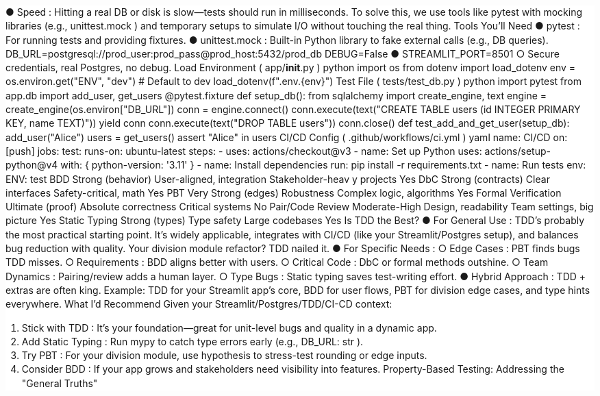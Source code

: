  ●   Speed  : Hitting a real DB or disk is slow—tests should  run in milliseconds.  To solve this, we use tools like  pytest  with mocking  libraries (e.g.,  unittest.mock  ) and  temporary setups to simulate I/O without touching the real thing. 
 Tools You’ll Need 
 ●   pytest  : For running tests and providing fixtures. 
 ●   unittest.mock  : Built-in Python library to fake external  calls (e.g., DB queries). 
 DB_URL=postgresql://prod_user:prod_pass@prod_host:5432/prod_db  DEBUG=False 
 ●   STREAMLIT_PORT=8501 
 ○   Secure credentials, real Postgres, no debug. 
 Load Environment (  app/__init__.py  ) 
 python 
 import os  from dotenv import load_dotenv  env = os.environ.get("ENV", "dev")  # Default to dev  load_dotenv(f".env.{env}") 
 Test File (  tests/test_db.py  ) 
 python 
 import pytest  from app.db import add_user, get_users  @pytest.fixture  def setup_db():  from sqlalchemy import create_engine, text  engine = create_engine(os.environ["DB_URL"])  conn = engine.connect()  conn.execute(text("CREATE TABLE users (id INTEGER PRIMARY KEY, name TEXT)"))  yield conn  conn.execute(text("DROP TABLE users"))  conn.close()  def test_add_and_get_user(setup_db):  add_user("Alice")  users = get_users()  assert "Alice" in users 
 CI/CD Config (  .github/workflows/ci.yml  ) 
 yaml 
 name: CI/CD  on: [push]  jobs:  test:  runs-on: ubuntu-latest  steps:  - uses: actions/checkout@v3  - name: Set up Python  uses: actions/setup-python@v4  with: { python-version: '3.11' }  - name: Install dependencies  run: pip install -r requirements.txt  - name: Run tests  env:  ENV: test 
 BDD   Strong  (behavior) 
 User-aligned,  integration 
 Stakeholder-heav  y projects 
 Yes 
 DbC   Strong  (contracts) 
 Clear interfaces   Safety-critical,  math 
 Yes 
 PBT   Very Strong  (edges) 
 Robustness   Complex logic,  algorithms 
 Yes 
 Formal  Verification 
 Ultimate (proof)   Absolute  correctness 
 Critical systems   No 
 Pair/Code  Review 
 Moderate-High   Design,  readability 
 Team settings,  big picture 
 Yes 
 Static  Typing 
 Strong (types)   Type safety   Large codebases   Yes 
 Is TDD the Best? 
 ●   For General Use  : TDD’s probably the  most practical  starting point. It’s widely  applicable, integrates with CI/CD (like your Streamlit/Postgres setup), and  balances bug reduction with quality. Your division module refactor? TDD nailed it. 
 ●   For Specific Needs  : 
 ○   Edge Cases  : PBT finds bugs TDD misses. 
 ○   Requirements  : BDD aligns better with users. 
 ○   Critical Code  : DbC or formal methods outshine. 
 ○   Team Dynamics  : Pairing/review adds a human layer. 
 ○   Type Bugs  : Static typing saves test-writing effort. 
 ●   Hybrid Approach  :  TDD + extras are often king. Example:  TDD for your Streamlit  app’s core, BDD for user flows, PBT for division edge cases, and type hints  everywhere. 
 What I’d Recommend 
 Given your Streamlit/Postgres/TDD/CI-CD context: 
 1.   Stick with TDD  : It’s your foundation—great for unit-level  bugs and quality in a  dynamic app. 
 2.   Add Static Typing  : Run  mypy  to catch type errors early  (e.g.,  DB_URL: str  ). 
 3.   Try PBT  : For your division module, use  hypothesis  to stress-test rounding or  edge inputs. 
 4.   Consider BDD  : If your app grows and stakeholders need  visibility into features. 
 Property-Based Testing: Addressing the "General Truths" 